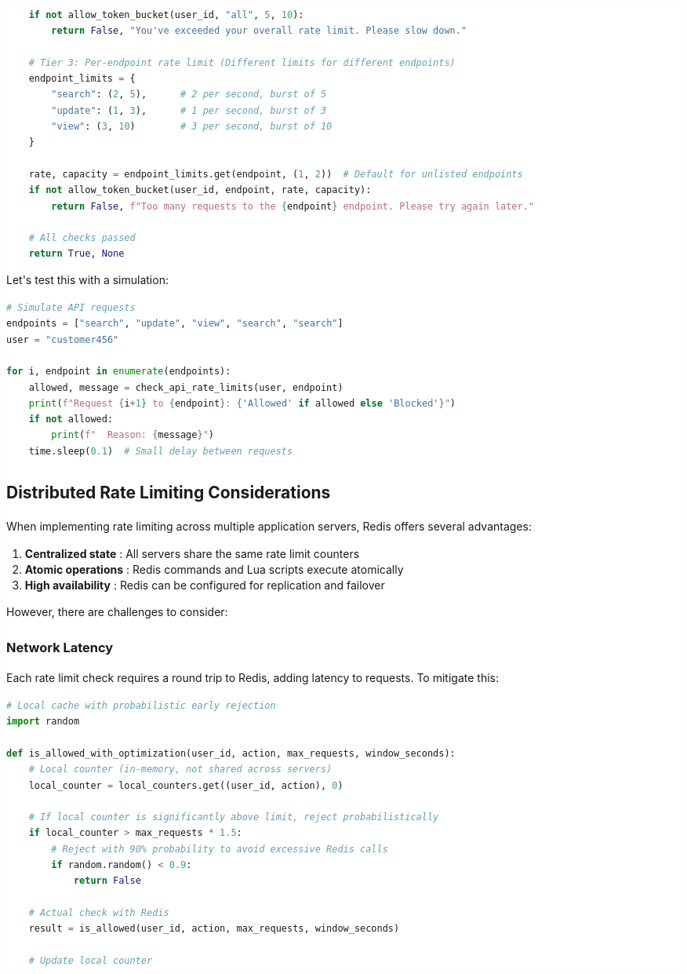 ```python
    if not allow_token_bucket(user_id, "all", 5, 10):
        return False, "You've exceeded your overall rate limit. Please slow down."
  
    # Tier 3: Per-endpoint rate limit (Different limits for different endpoints)
    endpoint_limits = {
        "search": (2, 5),      # 2 per second, burst of 5
        "update": (1, 3),      # 1 per second, burst of 3
        "view": (3, 10)        # 3 per second, burst of 10
    }
  
    rate, capacity = endpoint_limits.get(endpoint, (1, 2))  # Default for unlisted endpoints
    if not allow_token_bucket(user_id, endpoint, rate, capacity):
        return False, f"Too many requests to the {endpoint} endpoint. Please try again later."
  
    # All checks passed
    return True, None
```

Let's test this with a simulation:

```python
# Simulate API requests
endpoints = ["search", "update", "view", "search", "search"]
user = "customer456"

for i, endpoint in enumerate(endpoints):
    allowed, message = check_api_rate_limits(user, endpoint)
    print(f"Request {i+1} to {endpoint}: {'Allowed' if allowed else 'Blocked'}")
    if not allowed:
        print(f"  Reason: {message}")
    time.sleep(0.1)  # Small delay between requests
```

## Distributed Rate Limiting Considerations

When implementing rate limiting across multiple application servers, Redis offers several advantages:

1. **Centralized state** : All servers share the same rate limit counters
2. **Atomic operations** : Redis commands and Lua scripts execute atomically
3. **High availability** : Redis can be configured for replication and failover

However, there are challenges to consider:

### Network Latency

Each rate limit check requires a round trip to Redis, adding latency to requests. To mitigate this:

```python
# Local cache with probabilistic early rejection
import random

def is_allowed_with_optimization(user_id, action, max_requests, window_seconds):
    # Local counter (in-memory, not shared across servers)
    local_counter = local_counters.get((user_id, action), 0)
  
    # If local counter is significantly above limit, reject probabilistically
    if local_counter > max_requests * 1.5:
        # Reject with 90% probability to avoid excessive Redis calls
        if random.random() < 0.9:
            return False
  
    # Actual check with Redis
    result = is_allowed(user_id, action, max_requests, window_seconds)
  
    # Update local counter
```
